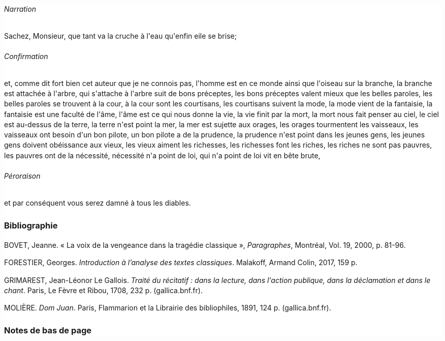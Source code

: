 ###### Narration

Sachez, Monsieur, que tant va la cruche à l'eau qu'enfin eile se brise;

###### Confirmation

et, comme dit fort bien cet auteur que je ne connois pas, l'homme est en ce monde ainsi que l'oiseau sur la branche, la branche est attachée à l'arbre, qui s'attache à l'arbre suit de bons préceptes, les bons préceptes valent mieux que les belles paroles, les belles paroles se trouvent à la cour, à la cour sont les courtisans, les courtisans suivent la mode, la mode vient de la fantaisie, la fantaisie est une faculté de l'âme, l'âme est ce qui nous donne la vie, la vie finit par la mort, la mort nous fait penser au ciel, le ciel est au-dessus de la terre, la terre n'est point la mer, la mer est sujette aux orages, les orages tourmentent les vaisseaux, les vaisseaux ont besoin d'un bon pilote, un bon pilote a de la prudence, la prudence n'est point dans les jeunes gens, les jeunes gens doivent obéissance aux vieux, les vieux aiment les richesses, les richesses font les riches, les riches ne sont pas pauvres, les pauvres ont de la nécessité, nécessité n'a point de loi, qui n'a point de loi vit en bête brute,

###### Péroraison

et par conséquent vous serez damné à tous les diables.

### Bibliographie

BOVET, Jeanne. « La voix de la vengeance dans la tragédie classique », *Paragraphes*, Montréal, Vol. 19, 2000, p. 81-96.

FORESTIER, Georges. *Introduction à l’analyse des textes classiques*. Malakoff, Armand Colin, 2017, 159 p.

GRIMAREST, Jean-Léonor Le Gallois. *Traité du récitatif : dans la lecture, dans l'action publique, dans la déclamation et dans le chant*. Paris, Le Fèvre et Ribou, 1708, 232 p. (gallica.bnf.fr).

MOLIÈRE. *Dom Juan*. Paris, Flammarion et la Librairie des bibliophiles, 1891, 124 p. (gallica.bnf.fr).

### Notes de bas de page

[^1]: BOVET, Jeanne. « La voix de la vengeance dans la tragédie classique », Paragraphes, Montréal, Vol. 19, 2000, p. 95.

[^2]: FORESTIER, Georges. Introduction à l'analyse des textes classiques. Malakoff, Armand Colin, 2017, p.27.

[^3]: *Ibid.*, p. 27.

[^4]: MOLIÈRE. Dom Juan. Paris, Flammarion et la Librairie des bibliophiles, 1891, p. 105 (gallica.bnf.fr).

[^5]: *Ibid.*, p. 106.

[^6]: Forestier, *opt. cit.*, p. 35.

[^7]: Molière, *opt. cit.*, p. 107.

[^8]: Forestier, *opt. cit.*, p. 40.

[^9]: *Ibid.*, p. 29-30.

[^10]: *Ibid.*, p. 27.

[^11]: *Ibid.*, p. 40.

[^12]: Molière, *opt. cit.*, p. 107.

[^13]: Molière, *opt. cit.*, p. 107.

[^14]: Forstier, *opt. cit.*, p. 35.

[^15]: Molière, *opt. cit.*, p. 107.

[^16]: Forestier, *opt. cit.*, p. 30.

[^17]: *Ibid.*, p. 31.

[^18]: Molière, *opt. cit.*, p. 108.

[^19]: GRIMAREST, Jean-Léonor Le Gallois. Traité du récitatif: dans la lecture, l'action publique, dans la déclamation et dans le chant. Paris, Le Fèvre et Ribou, 1708, p. 166-167 (gallica.bnf.fr).

[^20]: Forestier, *opt. cit.*, p. 35.

[^21]: Grimarest, *opt. cit.*, p. 160-161.

[^22]: *Ibid.*, p. 161.

[^23]: Bovet, *opt. cit.*, p. 90.

[^24]: Grimarest, *opt. cit.*, p. 181.

[^25]: *Ibid.*, p. 153.

[^26]: *Ibid.*, p. 149-150.

[^27]: *Ibid.*, p. 167.

[^28]: *Ibid.*, p. 169-170.

[^29]: *Ibid.*, p. 145.

[^30]: *Ibid.*, p. 177-178.

[^31]: *Ibid.*, p. 179.

[^32]: *Ibid.*, p. 177-178.
